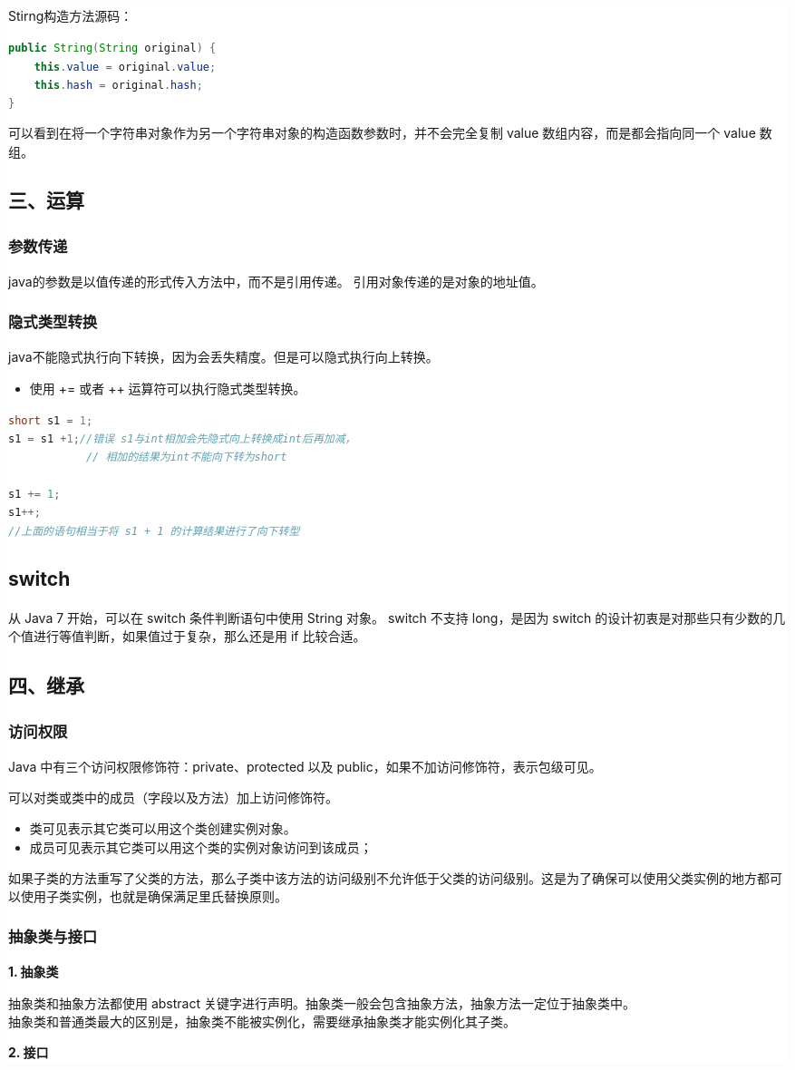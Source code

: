 Stirng构造方法源码：
```java
public String(String original) {
    this.value = original.value;
    this.hash = original.hash;
}
```
可以看到在将一个字符串对象作为另一个字符串对象的构造函数参数时，并不会完全复制 value 数组内容，而是都会指向同一个 value 数组。

## 三、运算

### 参数传递
java的参数是以值传递的形式传入方法中，而不是引用传递。
引用对象传递的是对象的地址值。

### 隐式类型转换

java不能隐式执行向下转换，因为会丢失精度。但是可以隐式执行向上转换。
* 使用 += 或者 ++ 运算符可以执行隐式类型转换。
```java
short s1 = 1;
s1 = s1 +1;//错误 s1与int相加会先隐式向上转换成int后再加减，
            // 相加的结果为int不能向下转为short

s1 += 1;
s1++;
//上面的语句相当于将 s1 + 1 的计算结果进行了向下转型
```
## switch

从 Java 7 开始，可以在 switch 条件判断语句中使用 String 对象。
switch 不支持 long，是因为 switch 的设计初衷是对那些只有少数的几个值进行等值判断，如果值过于复杂，那么还是用 if 比较合适。

## 四、继承
### 访问权限
Java 中有三个访问权限修饰符：private、protected 以及 public，如果不加访问修饰符，表示包级可见。

可以对类或类中的成员（字段以及方法）加上访问修饰符。

* 类可见表示其它类可以用这个类创建实例对象。
* 成员可见表示其它类可以用这个类的实例对象访问到该成员；

如果子类的方法重写了父类的方法，那么子类中该方法的访问级别不允许低于父类的访问级别。这是为了确保可以使用父类实例的地方都可以使用子类实例，也就是确保满足里氏替换原则。

### 抽象类与接口

**1. 抽象类** 

抽象类和抽象方法都使用 abstract 关键字进行声明。抽象类一般会包含抽象方法，抽象方法一定位于抽象类中。  
抽象类和普通类最大的区别是，抽象类不能被实例化，需要继承抽象类才能实例化其子类。

**2. 接口**  
